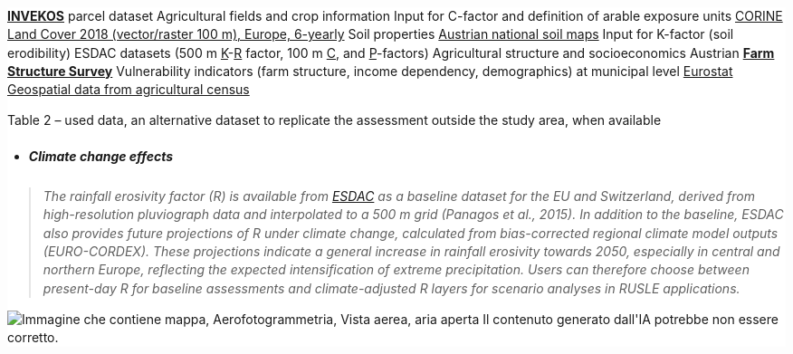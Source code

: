 <td><a href="https://www.data.gv.at/katalog/dataset?tags=INVEKOS"><strong>INVEKOS</strong></a> parcel dataset</td>
<td>Agricultural fields and crop information Input for C-factor and definition of arable exposure units</td>
<td><a href="https://land.copernicus.eu/en/products/corine-land-cover/clc2018"><span class="underline">CORINE Land Cover 2018 (vector/raster 100 m), Europe, 6-yearly</span></a></td>
</tr>
<tr class="odd">
<td>Soil properties</td>
<td><a href="https://geometadatensuche.inspire.gv.at/metadatensuche/inspire/ita/catalog.search#/search?any=soil">Austrian national soil maps</a></td>
<td>Input for K-factor (soil erodibility)</td>
<td>ESDAC datasets (500 m <a href="https://esdac.jrc.ec.europa.eu/content/soil-erodibility-k-factor-high-resolution-dataset-europe">K</a>-<a href="https://esdac.jrc.ec.europa.eu/content/rainfall-erosivity-european-union-and-switzerland">R</a> factor, 100 m <a href="https://esdac.jrc.ec.europa.eu/content/cover-management-factor-c-factor-eu">C</a>, and <a href="https://esdac.jrc.ec.europa.eu/content/support-practices-factor-p-factor-eu">P</a>-factors)</td>
</tr>
<tr class="even">
<td>Agricultural structure and socioeconomics</td>
<td>Austrian <a href="https://www.statistik.at/en/about-us/surveys/agriculture-and-forestry/farm-structure-survey"><strong>Farm Structure Survey</strong></a></td>
<td>Vulnerability indicators (farm structure, income dependency, demographics) at municipal level</td>
<td><a href="https://ec.europa.eu/eurostat/web/experimental-statistics/geospatial-data-agricultural-census">Eurostat Geospatial data from agricultural census</a></td>
</tr>
</tbody>
</table>

Table 2 – used data, an alternative dataset to replicate the assessment
outside the study area, when available

  - ##### *Climate change effects* 

> *The rainfall erosivity factor (R) is available from*
> *[ESDAC](https://esdac.jrc.ec.europa.eu/content/rainfall-erosivity-european-union-and-switzerland)
> as a baseline dataset for the EU and Switzerland, derived from
> high-resolution pluviograph data and interpolated to a 500 m grid
> (Panagos et al., 2015). In addition to the baseline, ESDAC also
> provides future projections of R under climate change, calculated from
> bias-corrected regional climate model outputs (EURO-CORDEX). These
> projections indicate a general increase in rainfall erosivity towards
> 2050, especially in central and northern Europe, reflecting the
> expected intensification of extreme precipitation. Users can therefore
> choose between present-day R for baseline assessments and
> climate-adjusted R layers for scenario analyses in RUSLE
> applications.*

![Immagine che contiene mappa, Aerofotogrammetria, Vista aerea, aria
aperta Il contenuto generato dall'IA potrebbe non essere
corretto.](/content/drive/MyDrive/GECO_RESEARCH/17_R&D_ARCADIA_HORIZ_GIS_10112023_S/WP8/Tutorials/gitbook_repo/_tmp_assets/AUT-Lab1_Er_Dr_draft2_media/media/image4.png)
